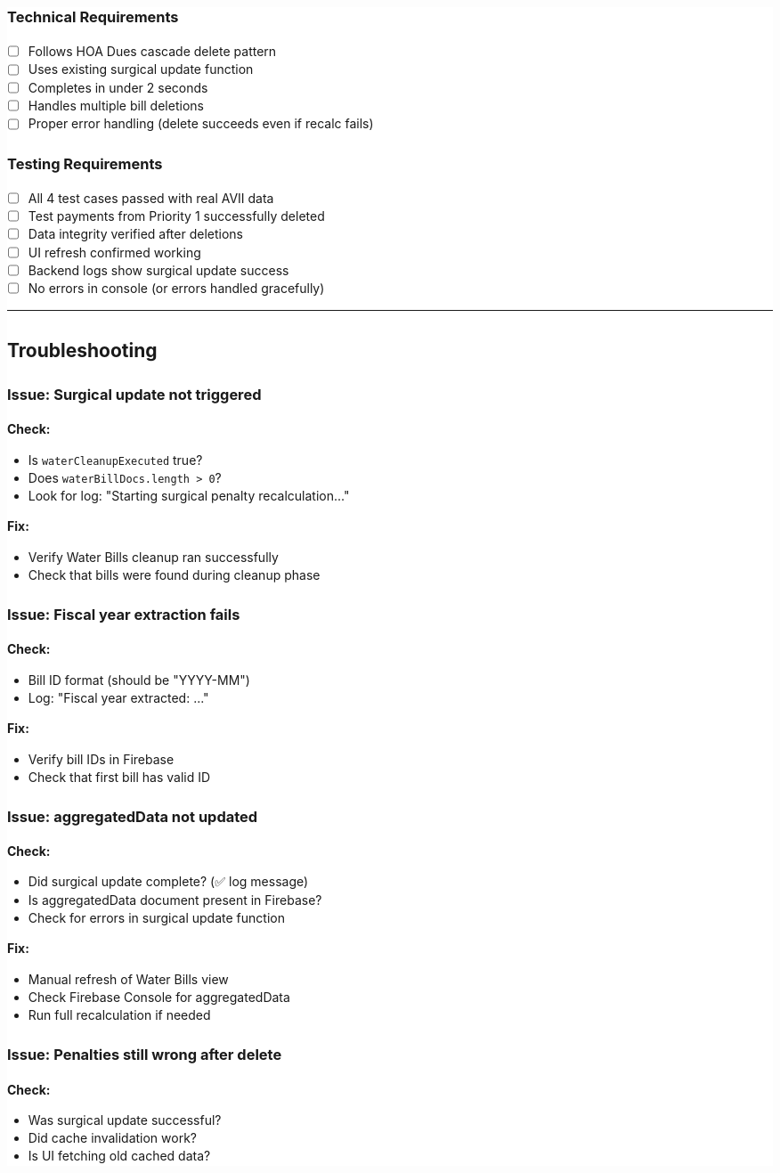 ### Technical Requirements
- [ ] Follows HOA Dues cascade delete pattern
- [ ] Uses existing surgical update function
- [ ] Completes in under 2 seconds
- [ ] Handles multiple bill deletions
- [ ] Proper error handling (delete succeeds even if recalc fails)

### Testing Requirements
- [ ] All 4 test cases passed with real AVII data
- [ ] Test payments from Priority 1 successfully deleted
- [ ] Data integrity verified after deletions
- [ ] UI refresh confirmed working
- [ ] Backend logs show surgical update success
- [ ] No errors in console (or errors handled gracefully)

---

## Troubleshooting

### Issue: Surgical update not triggered
**Check:**
- Is `waterCleanupExecuted` true?
- Does `waterBillDocs.length > 0`?
- Look for log: "Starting surgical penalty recalculation..."

**Fix:**
- Verify Water Bills cleanup ran successfully
- Check that bills were found during cleanup phase

### Issue: Fiscal year extraction fails
**Check:**
- Bill ID format (should be "YYYY-MM")
- Log: "Fiscal year extracted: ..."

**Fix:**
- Verify bill IDs in Firebase
- Check that first bill has valid ID

### Issue: aggregatedData not updated
**Check:**
- Did surgical update complete? (✅ log message)
- Is aggregatedData document present in Firebase?
- Check for errors in surgical update function

**Fix:**
- Manual refresh of Water Bills view
- Check Firebase Console for aggregatedData
- Run full recalculation if needed

### Issue: Penalties still wrong after delete
**Check:**
- Was surgical update successful?
- Did cache invalidation work?
- Is UI fetching old cached data?
